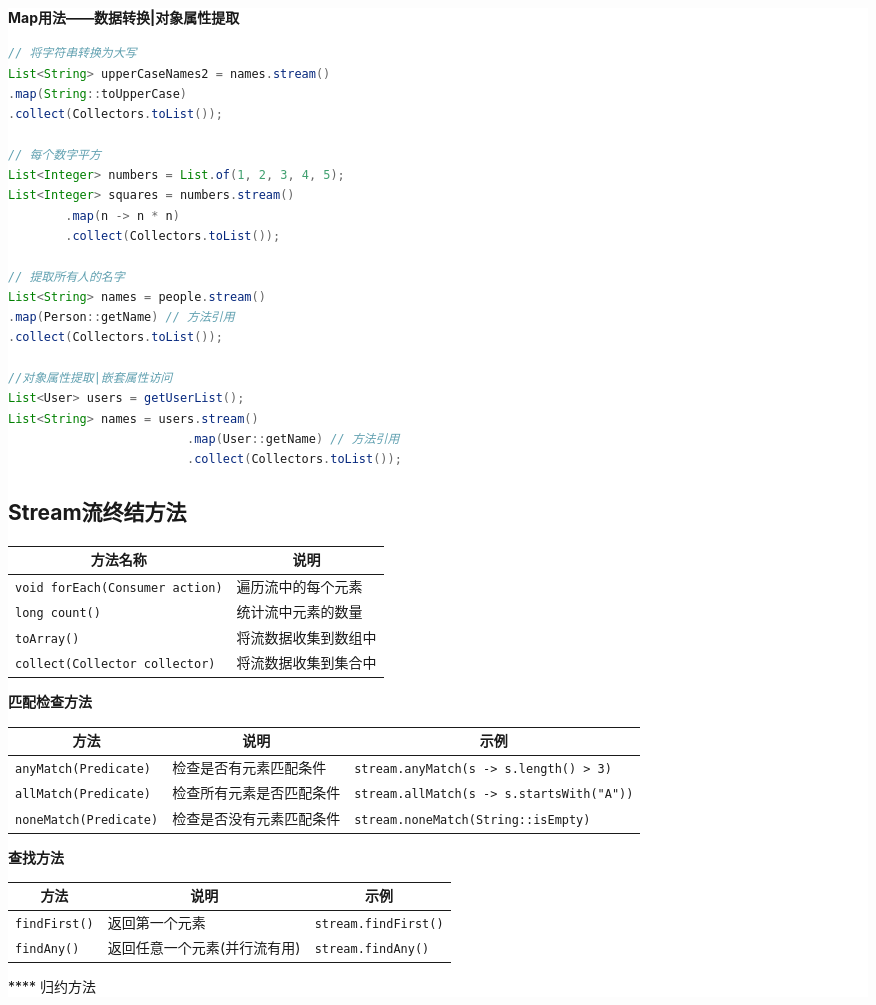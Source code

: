 ```java
```
**Map用法——数据转换|对象属性提取**
```java
// 将字符串转换为大写
List<String> upperCaseNames2 = names.stream() 
.map(String::toUpperCase) 
.collect(Collectors.toList());

// 每个数字平方
List<Integer> numbers = List.of(1, 2, 3, 4, 5);
List<Integer> squares = numbers.stream()
        .map(n -> n * n)
        .collect(Collectors.toList());

// 提取所有人的名字
List<String> names = people.stream() 
.map(Person::getName) // 方法引用 
.collect(Collectors.toList());

//对象属性提取|嵌套属性访问
List<User> users = getUserList();
List<String> names = users.stream()
                         .map(User::getName) // 方法引用
                         .collect(Collectors.toList());
```

## Stream流终结方法
| 方法名称                            | 说明         |
| ------------------------------- | ---------- |
| `void forEach(Consumer action)` | 遍历流中的每个元素  |
| `long count()`                  | 统计流中元素的数量  |
| `toArray()`                     | 将流数据收集到数组中 |
| `collect(Collector collector)`  | 将流数据收集到集合中 |
**匹配检查方法**

| 方法                     | 说明           | 示例                                        |
| ---------------------- | ------------ | ----------------------------------------- |
| `anyMatch(Predicate)`  | 检查是否有元素匹配条件  | `stream.anyMatch(s -> s.length() > 3)`    |
| `allMatch(Predicate)`  | 检查所有元素是否匹配条件 | `stream.allMatch(s -> s.startsWith("A"))` |
| `noneMatch(Predicate)` | 检查是否没有元素匹配条件 | `stream.noneMatch(String::isEmpty)`       |

**查找方法**

| 方法            | 说明              | 示例                   |
| ------------- | --------------- | -------------------- |
| `findFirst()` | 返回第一个元素         | `stream.findFirst()` |
| `findAny()`   | 返回任意一个元素(并行流有用) | `stream.findAny()`   |
**** 归约方法
